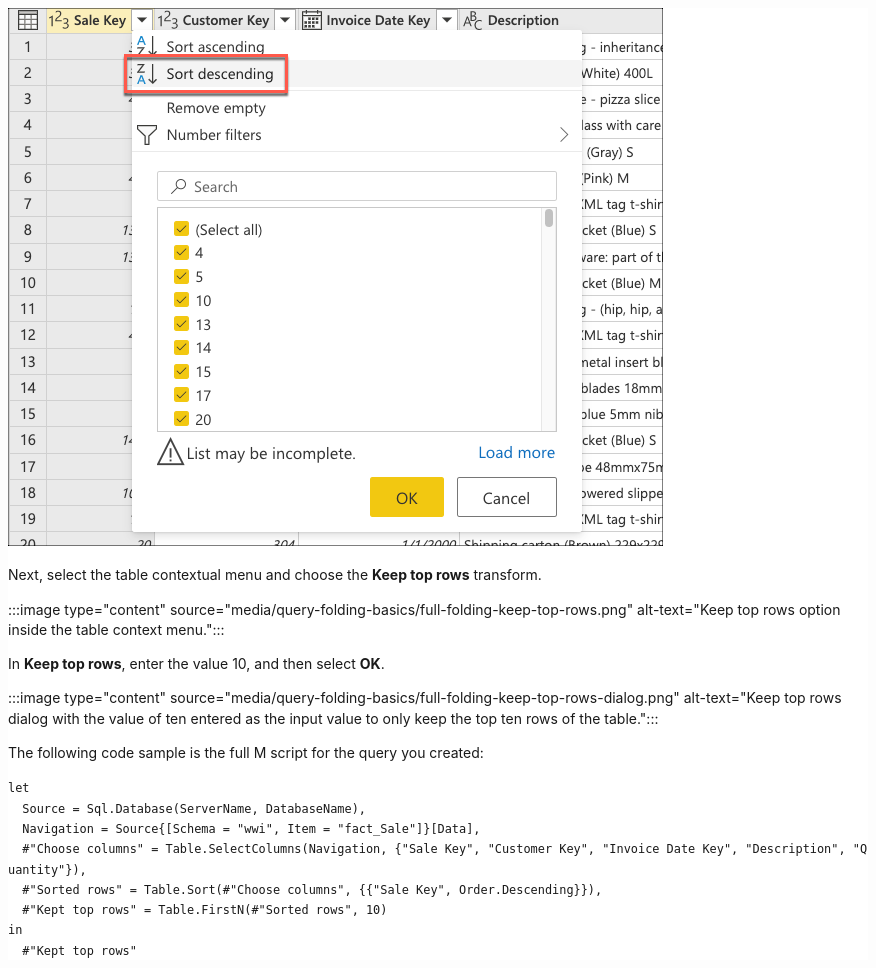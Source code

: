 ![Sort the `Sale Key` field of the table in descending order using the context menu.](media/query-folding-basics/full-folding-sort-descending.png)

Next, select the table contextual menu and choose the **Keep top rows** transform.

:::image type="content" source="media/query-folding-basics/full-folding-keep-top-rows.png" alt-text="Keep top rows option inside the table context menu.":::

In **Keep top rows**, enter the value 10, and then select **OK**.

:::image type="content" source="media/query-folding-basics/full-folding-keep-top-rows-dialog.png" alt-text="Keep top rows dialog with the value of ten entered as the input value to only keep the top ten rows of the table.":::

The following code sample is the full M script for the query you created:

```powerquery-m
let
  Source = Sql.Database(ServerName, DatabaseName),
  Navigation = Source{[Schema = "wwi", Item = "fact_Sale"]}[Data],
  #"Choose columns" = Table.SelectColumns(Navigation, {"Sale Key", "Customer Key", "Invoice Date Key", "Description", "Quantity"}),
  #"Sorted rows" = Table.Sort(#"Choose columns", {{"Sale Key", Order.Descending}}),
  #"Kept top rows" = Table.FirstN(#"Sorted rows", 10)
in
  #"Kept top rows"
```
